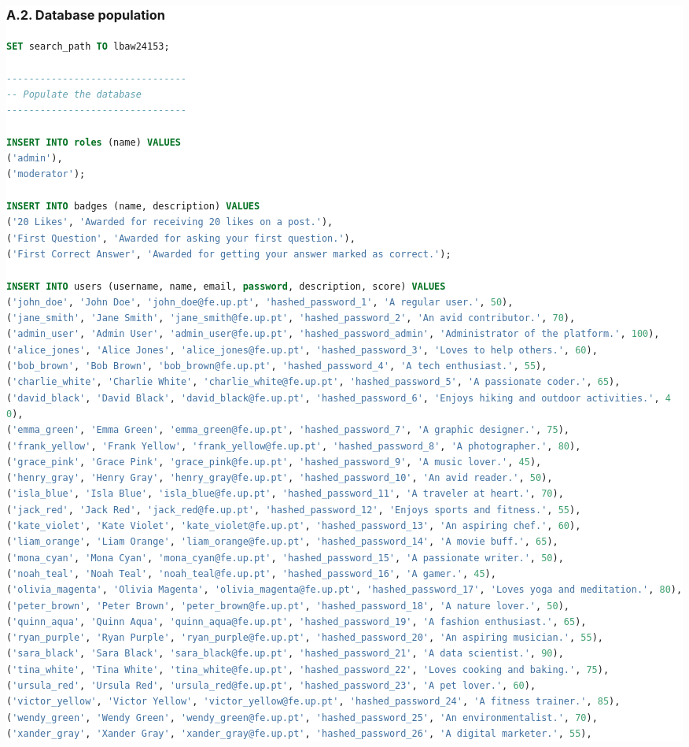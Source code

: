 ### A.2. Database population

```sql
SET search_path TO lbaw24153;

--------------------------------
-- Populate the database
--------------------------------

INSERT INTO roles (name) VALUES 
('admin'), 
('moderator');

INSERT INTO badges (name, description) VALUES 
('20 Likes', 'Awarded for receiving 20 likes on a post.'),
('First Question', 'Awarded for asking your first question.'),
('First Correct Answer', 'Awarded for getting your answer marked as correct.');

INSERT INTO users (username, name, email, password, description, score) VALUES 
('john_doe', 'John Doe', 'john_doe@fe.up.pt', 'hashed_password_1', 'A regular user.', 50),
('jane_smith', 'Jane Smith', 'jane_smith@fe.up.pt', 'hashed_password_2', 'An avid contributor.', 70),
('admin_user', 'Admin User', 'admin_user@fe.up.pt', 'hashed_password_admin', 'Administrator of the platform.', 100),
('alice_jones', 'Alice Jones', 'alice_jones@fe.up.pt', 'hashed_password_3', 'Loves to help others.', 60),
('bob_brown', 'Bob Brown', 'bob_brown@fe.up.pt', 'hashed_password_4', 'A tech enthusiast.', 55),
('charlie_white', 'Charlie White', 'charlie_white@fe.up.pt', 'hashed_password_5', 'A passionate coder.', 65),
('david_black', 'David Black', 'david_black@fe.up.pt', 'hashed_password_6', 'Enjoys hiking and outdoor activities.', 40),
('emma_green', 'Emma Green', 'emma_green@fe.up.pt', 'hashed_password_7', 'A graphic designer.', 75),
('frank_yellow', 'Frank Yellow', 'frank_yellow@fe.up.pt', 'hashed_password_8', 'A photographer.', 80),
('grace_pink', 'Grace Pink', 'grace_pink@fe.up.pt', 'hashed_password_9', 'A music lover.', 45),
('henry_gray', 'Henry Gray', 'henry_gray@fe.up.pt', 'hashed_password_10', 'An avid reader.', 50),
('isla_blue', 'Isla Blue', 'isla_blue@fe.up.pt', 'hashed_password_11', 'A traveler at heart.', 70),
('jack_red', 'Jack Red', 'jack_red@fe.up.pt', 'hashed_password_12', 'Enjoys sports and fitness.', 55),
('kate_violet', 'Kate Violet', 'kate_violet@fe.up.pt', 'hashed_password_13', 'An aspiring chef.', 60),
('liam_orange', 'Liam Orange', 'liam_orange@fe.up.pt', 'hashed_password_14', 'A movie buff.', 65),
('mona_cyan', 'Mona Cyan', 'mona_cyan@fe.up.pt', 'hashed_password_15', 'A passionate writer.', 50),
('noah_teal', 'Noah Teal', 'noah_teal@fe.up.pt', 'hashed_password_16', 'A gamer.', 45),
('olivia_magenta', 'Olivia Magenta', 'olivia_magenta@fe.up.pt', 'hashed_password_17', 'Loves yoga and meditation.', 80),
('peter_brown', 'Peter Brown', 'peter_brown@fe.up.pt', 'hashed_password_18', 'A nature lover.', 50),
('quinn_aqua', 'Quinn Aqua', 'quinn_aqua@fe.up.pt', 'hashed_password_19', 'A fashion enthusiast.', 65),
('ryan_purple', 'Ryan Purple', 'ryan_purple@fe.up.pt', 'hashed_password_20', 'An aspiring musician.', 55),
('sara_black', 'Sara Black', 'sara_black@fe.up.pt', 'hashed_password_21', 'A data scientist.', 90),
('tina_white', 'Tina White', 'tina_white@fe.up.pt', 'hashed_password_22', 'Loves cooking and baking.', 75),
('ursula_red', 'Ursula Red', 'ursula_red@fe.up.pt', 'hashed_password_23', 'A pet lover.', 60),
('victor_yellow', 'Victor Yellow', 'victor_yellow@fe.up.pt', 'hashed_password_24', 'A fitness trainer.', 85),
('wendy_green', 'Wendy Green', 'wendy_green@fe.up.pt', 'hashed_password_25', 'An environmentalist.', 70),
('xander_gray', 'Xander Gray', 'xander_gray@fe.up.pt', 'hashed_password_26', 'A digital marketer.', 55),
```